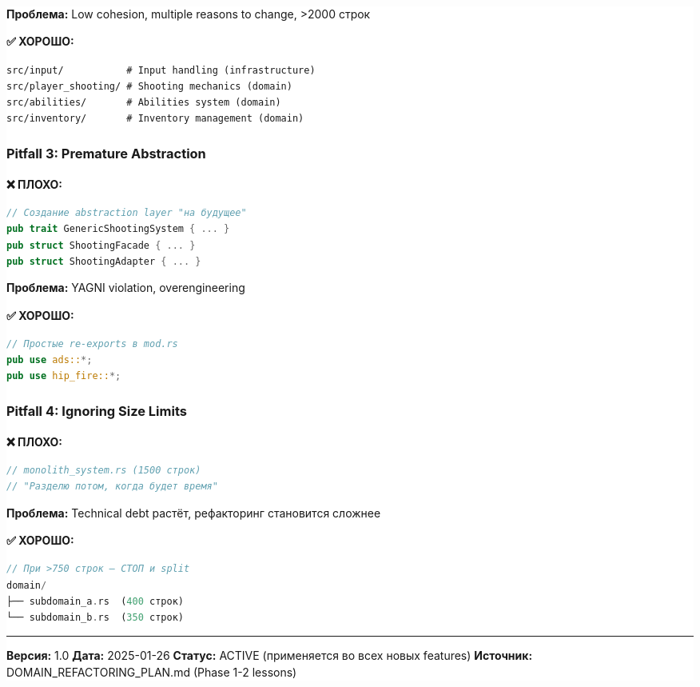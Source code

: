 **Проблема:** Low cohesion, multiple reasons to change, >2000 строк

**✅ ХОРОШО:**
```
src/input/           # Input handling (infrastructure)
src/player_shooting/ # Shooting mechanics (domain)
src/abilities/       # Abilities system (domain)
src/inventory/       # Inventory management (domain)
```

### Pitfall 3: Premature Abstraction

**❌ ПЛОХО:**
```rust
// Создание abstraction layer "на будущее"
pub trait GenericShootingSystem { ... }
pub struct ShootingFacade { ... }
pub struct ShootingAdapter { ... }
```

**Проблема:** YAGNI violation, overengineering

**✅ ХОРОШО:**
```rust
// Простые re-exports в mod.rs
pub use ads::*;
pub use hip_fire::*;
```

### Pitfall 4: Ignoring Size Limits

**❌ ПЛОХО:**
```rust
// monolith_system.rs (1500 строк)
// "Разделю потом, когда будет время"
```

**Проблема:** Technical debt растёт, рефакторинг становится сложнее

**✅ ХОРОШО:**
```rust
// При >750 строк — СТОП и split
domain/
├── subdomain_a.rs  (400 строк)
└── subdomain_b.rs  (350 строк)
```

---

**Версия:** 1.0
**Дата:** 2025-01-26
**Статус:** ACTIVE (применяется во всех новых features)
**Источник:** DOMAIN_REFACTORING_PLAN.md (Phase 1-2 lessons)
